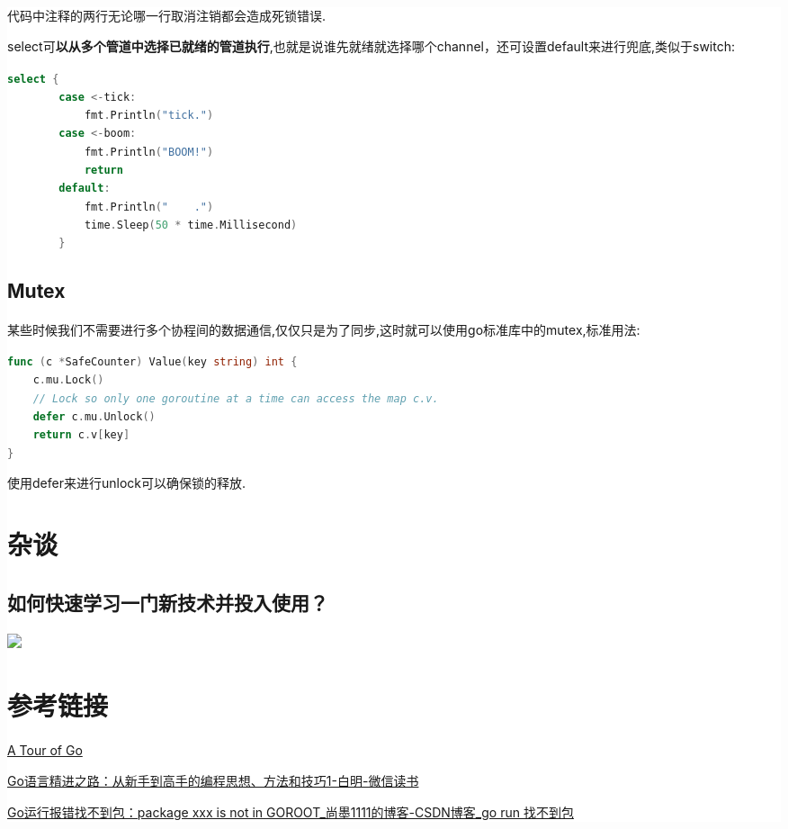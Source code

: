 代码中注释的两行无论哪一行取消注销都会造成死锁错误.



select可**以从多个管道中选择已就绪的管道执行**,也就是说谁先就绪就选择哪个channel，还可设置default来进行兜底,类似于switch:

```go
select {
		case <-tick:
			fmt.Println("tick.")
		case <-boom:
			fmt.Println("BOOM!")
			return
		default:
			fmt.Println("    .")
			time.Sleep(50 * time.Millisecond)
		}
```

## Mutex
某些时候我们不需要进行多个协程间的数据通信,仅仅只是为了同步,这时就可以使用go标准库中的mutex,标准用法:

```go
func (c *SafeCounter) Value(key string) int {
	c.mu.Lock()
	// Lock so only one goroutine at a time can access the map c.v.
	defer c.mu.Unlock()
	return c.v[key]
}
```

使用defer来进行unlock可以确保锁的释放.

# 杂谈
## 如何快速学习一门新技术并投入使用？
![](https://oss1.aistar.cool/elog-offer-now/142af27f30812221eb91ca1e8828058d.png)

# 参考链接
[A Tour of Go](https://golang.google.cn/tour/flowcontrol/6)

[Go语言精进之路：从新手到高手的编程思想、方法和技巧1-白明-微信读书](https://weread.qq.com/web/reader/f343248072895ed9f34f408kf8932dd0264f899139df0ae)

[Go运行报错找不到包：package xxx is not in GOROOT_尚墨1111的博客-CSDN博客_go run 找不到包](https://blog.csdn.net/qq_42647903/article/details/123253707)

